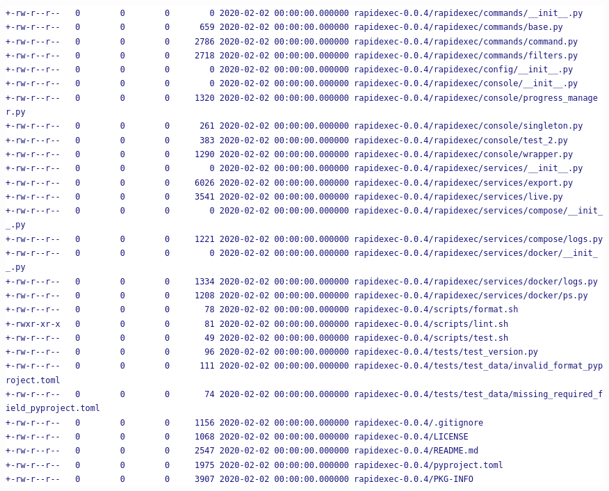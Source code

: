 ```diff
+-rw-r--r--   0        0        0        0 2020-02-02 00:00:00.000000 rapidexec-0.0.4/rapidexec/commands/__init__.py
+-rw-r--r--   0        0        0      659 2020-02-02 00:00:00.000000 rapidexec-0.0.4/rapidexec/commands/base.py
+-rw-r--r--   0        0        0     2786 2020-02-02 00:00:00.000000 rapidexec-0.0.4/rapidexec/commands/command.py
+-rw-r--r--   0        0        0     2718 2020-02-02 00:00:00.000000 rapidexec-0.0.4/rapidexec/commands/filters.py
+-rw-r--r--   0        0        0        0 2020-02-02 00:00:00.000000 rapidexec-0.0.4/rapidexec/config/__init__.py
+-rw-r--r--   0        0        0        0 2020-02-02 00:00:00.000000 rapidexec-0.0.4/rapidexec/console/__init__.py
+-rw-r--r--   0        0        0     1320 2020-02-02 00:00:00.000000 rapidexec-0.0.4/rapidexec/console/progress_manager.py
+-rw-r--r--   0        0        0      261 2020-02-02 00:00:00.000000 rapidexec-0.0.4/rapidexec/console/singleton.py
+-rw-r--r--   0        0        0      383 2020-02-02 00:00:00.000000 rapidexec-0.0.4/rapidexec/console/test_2.py
+-rw-r--r--   0        0        0     1290 2020-02-02 00:00:00.000000 rapidexec-0.0.4/rapidexec/console/wrapper.py
+-rw-r--r--   0        0        0        0 2020-02-02 00:00:00.000000 rapidexec-0.0.4/rapidexec/services/__init__.py
+-rw-r--r--   0        0        0     6026 2020-02-02 00:00:00.000000 rapidexec-0.0.4/rapidexec/services/export.py
+-rw-r--r--   0        0        0     3541 2020-02-02 00:00:00.000000 rapidexec-0.0.4/rapidexec/services/live.py
+-rw-r--r--   0        0        0        0 2020-02-02 00:00:00.000000 rapidexec-0.0.4/rapidexec/services/compose/__init__.py
+-rw-r--r--   0        0        0     1221 2020-02-02 00:00:00.000000 rapidexec-0.0.4/rapidexec/services/compose/logs.py
+-rw-r--r--   0        0        0        0 2020-02-02 00:00:00.000000 rapidexec-0.0.4/rapidexec/services/docker/__init__.py
+-rw-r--r--   0        0        0     1334 2020-02-02 00:00:00.000000 rapidexec-0.0.4/rapidexec/services/docker/logs.py
+-rw-r--r--   0        0        0     1208 2020-02-02 00:00:00.000000 rapidexec-0.0.4/rapidexec/services/docker/ps.py
+-rw-r--r--   0        0        0       78 2020-02-02 00:00:00.000000 rapidexec-0.0.4/scripts/format.sh
+-rwxr-xr-x   0        0        0       81 2020-02-02 00:00:00.000000 rapidexec-0.0.4/scripts/lint.sh
+-rw-r--r--   0        0        0       49 2020-02-02 00:00:00.000000 rapidexec-0.0.4/scripts/test.sh
+-rw-r--r--   0        0        0       96 2020-02-02 00:00:00.000000 rapidexec-0.0.4/tests/test_version.py
+-rw-r--r--   0        0        0      111 2020-02-02 00:00:00.000000 rapidexec-0.0.4/tests/test_data/invalid_format_pyproject.toml
+-rw-r--r--   0        0        0       74 2020-02-02 00:00:00.000000 rapidexec-0.0.4/tests/test_data/missing_required_field_pyproject.toml
+-rw-r--r--   0        0        0     1156 2020-02-02 00:00:00.000000 rapidexec-0.0.4/.gitignore
+-rw-r--r--   0        0        0     1068 2020-02-02 00:00:00.000000 rapidexec-0.0.4/LICENSE
+-rw-r--r--   0        0        0     2547 2020-02-02 00:00:00.000000 rapidexec-0.0.4/README.md
+-rw-r--r--   0        0        0     1975 2020-02-02 00:00:00.000000 rapidexec-0.0.4/pyproject.toml
+-rw-r--r--   0        0        0     3907 2020-02-02 00:00:00.000000 rapidexec-0.0.4/PKG-INFO
```
